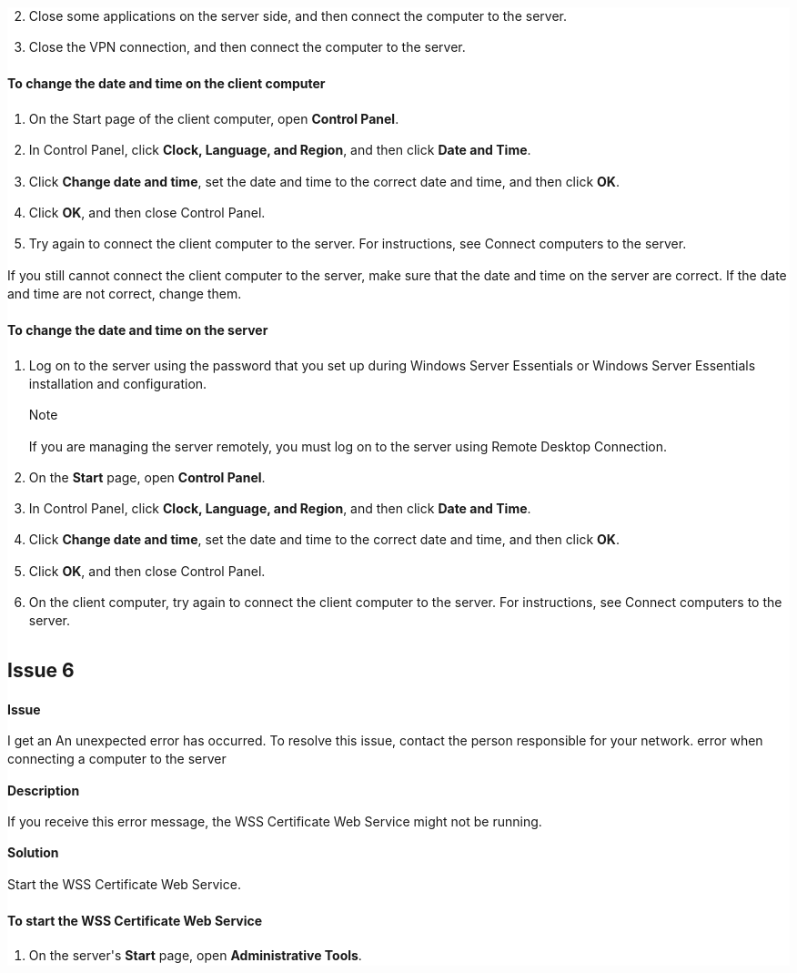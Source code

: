 2.  Close some applications on the server side, and then connect the computer to the server.  
  
3.  Close the VPN connection, and then connect the computer to the server.  
  
#### To change the date and time on the client computer  
  
1.  On the Start page of the client computer, open **Control Panel**.  
  
2.  In Control Panel, click **Clock, Language, and Region**, and then click **Date and Time**.  
  
3.  Click **Change date and time**, set the date and time to the correct date and time, and then click **OK**.  
  
4.  Click **OK**, and then close Control Panel.  
  
5.  Try again to connect the client computer to the server. For instructions, see Connect computers to the server.  
  
 If you still cannot connect the client computer to the server, make sure that the date and time on the server are correct. If the date and time are not correct, change them.  
  
#### To change the date and time on the server  
  
1.  Log on to the server using the password that you set up during  Windows Server Essentials or  Windows Server Essentials installation and configuration.  
  
    > [!NOTE]
    >  If you are managing the server remotely, you must log on to the server using Remote Desktop Connection.  
  
2.  On the **Start** page, open **Control Panel**.  
  
3.  In Control Panel, click **Clock, Language, and Region**, and then click **Date and Time**.  
  
4.  Click **Change date and time**, set the date and time to the correct date and time, and then click **OK**.  
  
5.  Click **OK**, and then close Control Panel.  
  
6.  On the client computer, try again to connect the client computer to the server. For instructions, see Connect computers to the server.  
  
##  <a name="BKMK_ServiceStopped"></a> Issue 6  
 **Issue**  
  
 I get an An unexpected error has occurred. To resolve this issue, contact the person responsible for your network. error when connecting a computer to the server  
  
 **Description**  
  
 If you receive this error message, the WSS Certificate Web Service might not be running.  
  
 **Solution**  
  
 Start the WSS Certificate Web Service.  
  
#### To start the WSS Certificate Web Service  
  
1.  On the server's **Start** page, open **Administrative Tools**.  
  
